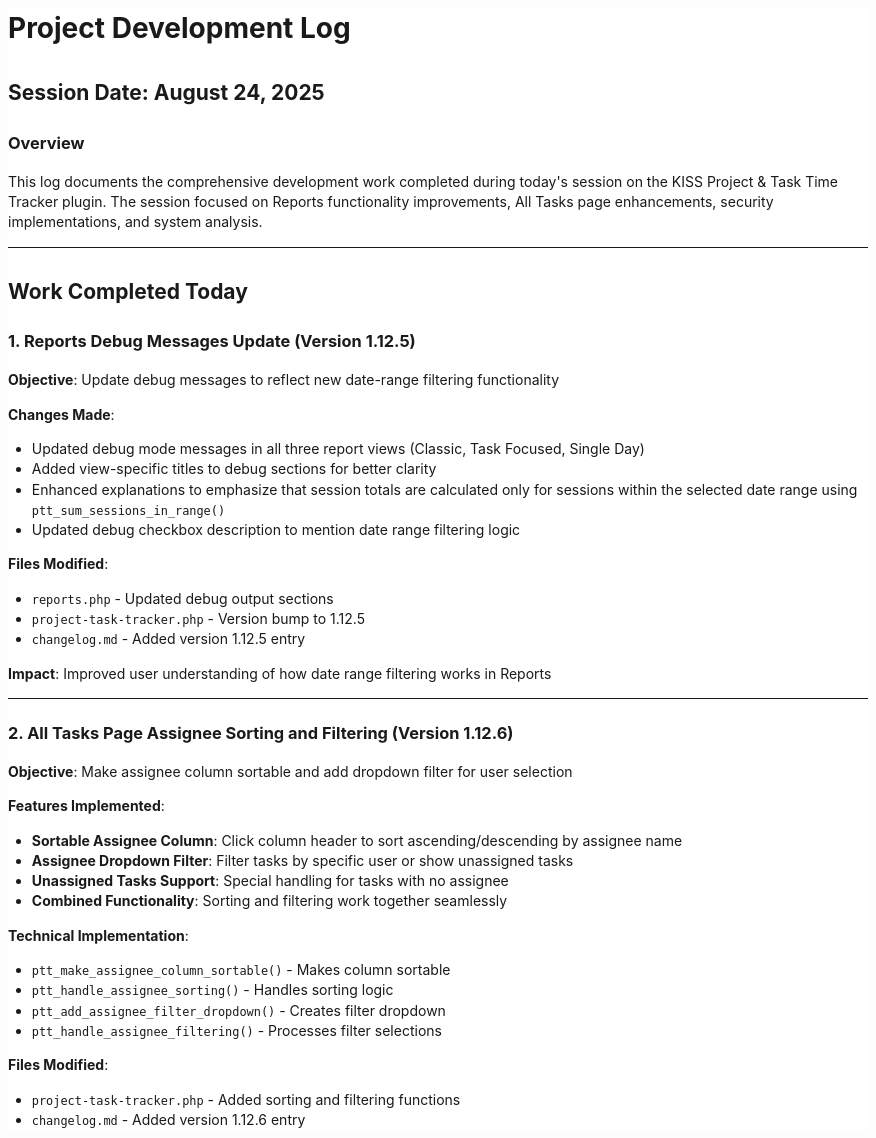 # Project Development Log

## Session Date: August 24, 2025

### Overview
This log documents the comprehensive development work completed during today's session on the KISS Project & Task Time Tracker plugin. The session focused on Reports functionality improvements, All Tasks page enhancements, security implementations, and system analysis.

---

## Work Completed Today

### 1. Reports Debug Messages Update (Version 1.12.5)
**Objective**: Update debug messages to reflect new date-range filtering functionality

**Changes Made**:
- Updated debug mode messages in all three report views (Classic, Task Focused, Single Day)
- Added view-specific titles to debug sections for better clarity
- Enhanced explanations to emphasize that session totals are calculated only for sessions within the selected date range using `ptt_sum_sessions_in_range()`
- Updated debug checkbox description to mention date range filtering logic

**Files Modified**:
- `reports.php` - Updated debug output sections
- `project-task-tracker.php` - Version bump to 1.12.5
- `changelog.md` - Added version 1.12.5 entry

**Impact**: Improved user understanding of how date range filtering works in Reports

---

### 2. All Tasks Page Assignee Sorting and Filtering (Version 1.12.6)
**Objective**: Make assignee column sortable and add dropdown filter for user selection

**Features Implemented**:
- **Sortable Assignee Column**: Click column header to sort ascending/descending by assignee name
- **Assignee Dropdown Filter**: Filter tasks by specific user or show unassigned tasks
- **Unassigned Tasks Support**: Special handling for tasks with no assignee
- **Combined Functionality**: Sorting and filtering work together seamlessly

**Technical Implementation**:
- `ptt_make_assignee_column_sortable()` - Makes column sortable
- `ptt_handle_assignee_sorting()` - Handles sorting logic
- `ptt_add_assignee_filter_dropdown()` - Creates filter dropdown
- `ptt_handle_assignee_filtering()` - Processes filter selections

**Files Modified**:
- `project-task-tracker.php` - Added sorting and filtering functions
- `changelog.md` - Added version 1.12.6 entry
